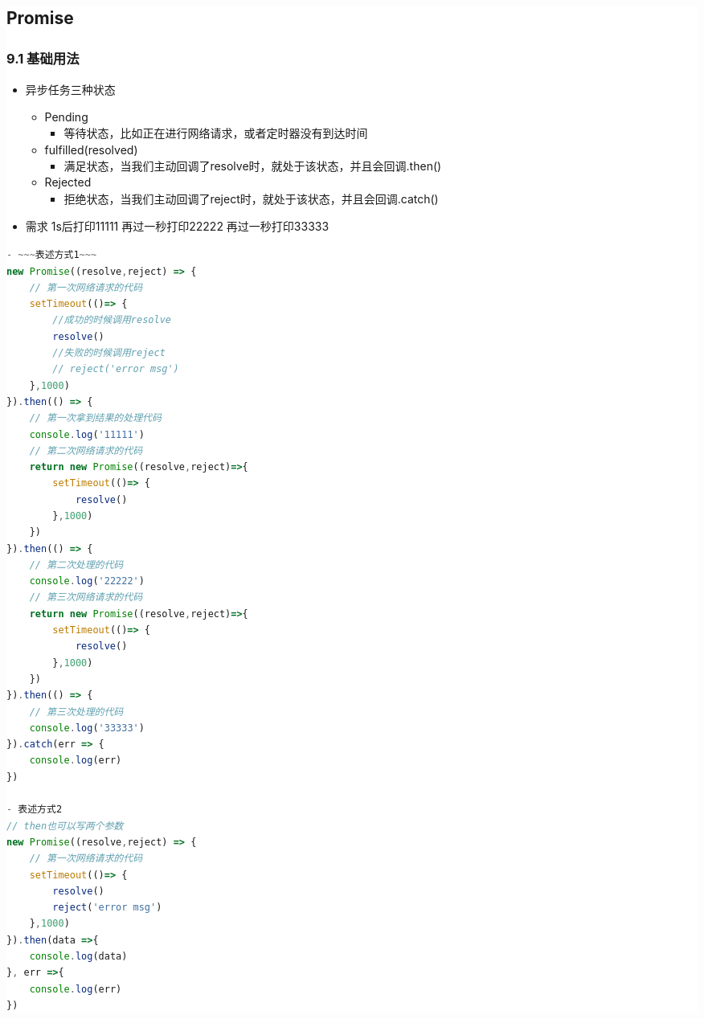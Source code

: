 ##  Promise

### 9.1 基础用法

- 异步任务三种状态

  - Pending 
    - 等待状态，比如正在进行网络请求，或者定时器没有到达时间
  - fulfilled(resolved)
    - 满足状态，当我们主动回调了resolve时，就处于该状态，并且会回调.then()
  - Rejected
    - 拒绝状态，当我们主动回调了reject时，就处于该状态，并且会回调.catch()


- 需求 1s后打印11111 再过一秒打印22222 再过一秒打印33333


```js
- ~~~表述方式1~~~
new Promise((resolve,reject) => {
    // 第一次网络请求的代码
    setTimeout(()=> {
        //成功的时候调用resolve
        resolve()
        //失败的时候调用reject
        // reject('error msg')
    },1000)
}).then(() => {
    // 第一次拿到结果的处理代码
    console.log('11111')
    // 第二次网络请求的代码
    return new Promise((resolve,reject)=>{
        setTimeout(()=> {
        	resolve()
    	},1000)
    })
}).then(() => {
    // 第二次处理的代码
    console.log('22222')
    // 第三次网络请求的代码
    return new Promise((resolve,reject)=>{
        setTimeout(()=> {
        	resolve()
    	},1000)
    })
}).then(() => {
    // 第三次处理的代码
    console.log('33333')
}).catch(err => {
    console.log(err)
})

- 表述方式2
// then也可以写两个参数
new Promise((resolve,reject) => {
    // 第一次网络请求的代码
    setTimeout(()=> {
        resolve()
       	reject('error msg')
    },1000)
}).then(data =>{
    console.log(data)
}, err =>{
    console.log(err)
})
```